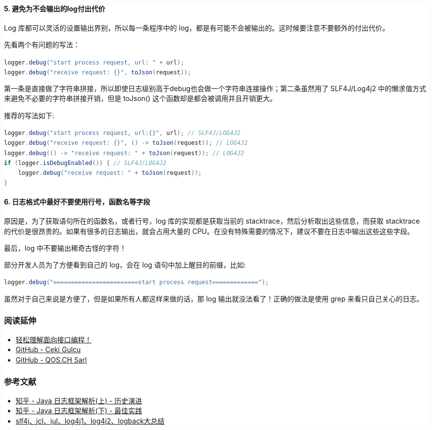#### 5. 避免为不会输出的log付出代价

Log 库都可以灵活的设置输出界别，所以每一条程序中的 log，都是有可能不会被输出的。这时候要注意不要额外的付出代价。

先看两个有问题的写法：

```java
logger.debug("start process request, url: " + url);
logger.debug("receive request: {}", toJson(request));
```

第一条是直接做了字符串拼接，所以即使日志级别高于debug也会做一个字符串连接操作；第二条虽然用了 SLF4J/Log4j2 中的懒求值方式来避免不必要的字符串拼接开销，但是 toJson() 这个函数却是都会被调用并且开销更大。

推荐的写法如下:

```java
logger.debug("start process request, url:{}", url); // SLF4J/LOG4J2
logger.debug("receive request: {}", () -> toJson(request)); // LOG4J2
logger.debug(() -> "receive request: " + toJson(request)); // LOG4J2
if (logger.isDebugEnabled()) { // SLF4J/LOG4J2
    logger.debug("receive request: " + toJson(request)); 
}
```

#### 6. 日志格式中最好不要使用行号，函数名等字段

原因是，为了获取语句所在的函数名，或者行号，log 库的实现都是获取当前的 stacktrace，然后分析取出这些信息，而获取 stacktrace 的代价是很昂贵的。如果有很多的日志输出，就会占用大量的 CPU。在没有特殊需要的情况下，建议不要在日志中输出这些这些字段。

最后，log 中不要输出稀奇古怪的字符！

部分开发人员为了方便看到自己的 log，会在 log 语句中加上醒目的前缀，比如:

```java
logger.debug("========================start process request=============");
```

虽然对于自己来说是方便了，但是如果所有人都这样来做的话，那 log 输出就没法看了！正确的做法是使用 grep 来看只自己关心的日志。


### 阅读延伸

- [轻松理解面向接口编程！](https://zhuanlan.zhihu.com/p/30572621)
- [GitHub - Ceki Gulcu](https://github.com/ceki)
- [GitHub - QOS.CH Sarl](https://github.com/qos-ch)


### 参考文献

- [知乎 - Java 日志框架解析(上) - 历史演进](https://zhuanlan.zhihu.com/p/24272450)
- [知乎 - Java 日志框架解析(下) - 最佳实践](https://zhuanlan.zhihu.com/p/24275518)
- [slf4j、jcl、jul、log4j1、log4j2、logback大总结](https://my.oschina.net/pingpangkuangmo/blog/410224)
